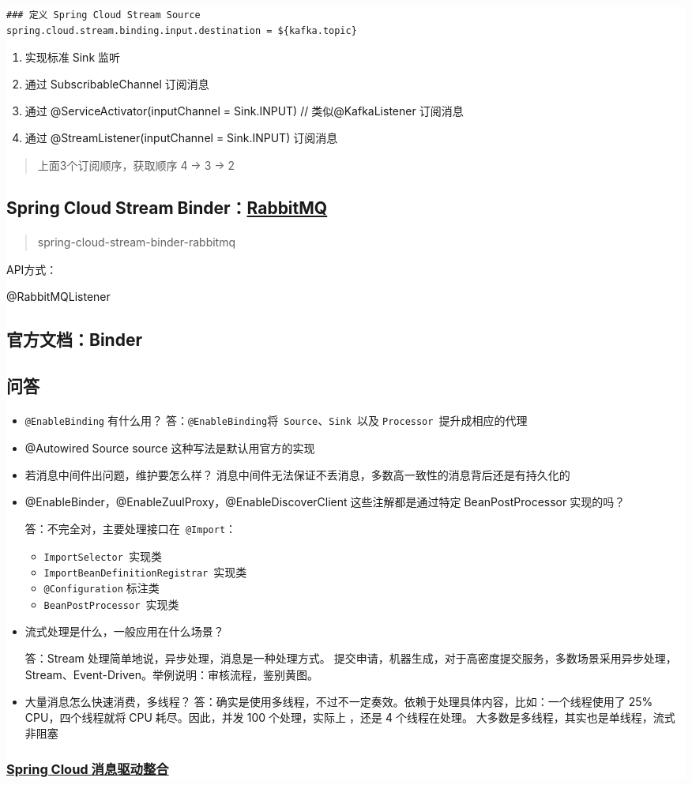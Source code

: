 

```properties
### 定义 Spring Cloud Stream Source 
spring.cloud.stream.binding.input.destination = ${kafka.topic}
```



1. 实现标准 Sink 监听

2. 通过 SubscribableChannel 订阅消息

3. 通过 @ServiceActivator(inputChannel = Sink.INPUT) // 类似@KafkaListener
  订阅消息

4. 通过 @StreamListener(inputChannel = Sink.INPUT) 订阅消息

  > 上面3个订阅顺序，获取顺序 4 -> 3 -> 2 



## Spring Cloud Stream Binder：[RabbitMQ]()

>  spring-cloud-stream-binder-rabbitmq

API方式：

@RabbitMQListener



## 官方文档：Binder 

## 问答

* `@EnableBinding` 有什么用？
  答：`@EnableBinding`将` Source`、`Sink `以及 `Processor `提升成相应的代理
* @Autowired Source source 这种写法是默认用官方的实现

* 若消息中间件出问题，维护要怎么样？
  消息中间件无法保证不丢消息，多数高一致性的消息背后还是有持久化的

* @EnableBinder，@EnableZuulProxy，@EnableDiscoverClient 这些注解都是通过特定 BeanPostProcessor 实现的吗？

  答：不完全对，主要处理接口在` @Import`：

  * `ImportSelector `实现类
  * `ImportBeanDefinitionRegistrar `实现类
  * `@Configuration` 标注类
  * `BeanPostProcessor `实现类

* 流式处理是什么，一般应用在什么场景？

  答：Stream 处理简单地说，异步处理，消息是一种处理方式。
  提交申请，机器生成，对于高密度提交服务，多数场景采用异步处理，Stream、Event-Driven。举例说明：审核流程，鉴别黄图。

* 大量消息怎么快速消费，多线程？
  答：确实是使用多线程，不过不一定奏效。依赖于处理具体内容，比如：一个线程使用了 25% CPU，四个线程就将 CPU 耗尽。因此，并发 100 个处理，实际上 ，还是 4 个线程在处理。
  大多数是多线程，其实也是单线程，流式非阻塞







### [Spring Cloud 消息驱动整合]()



